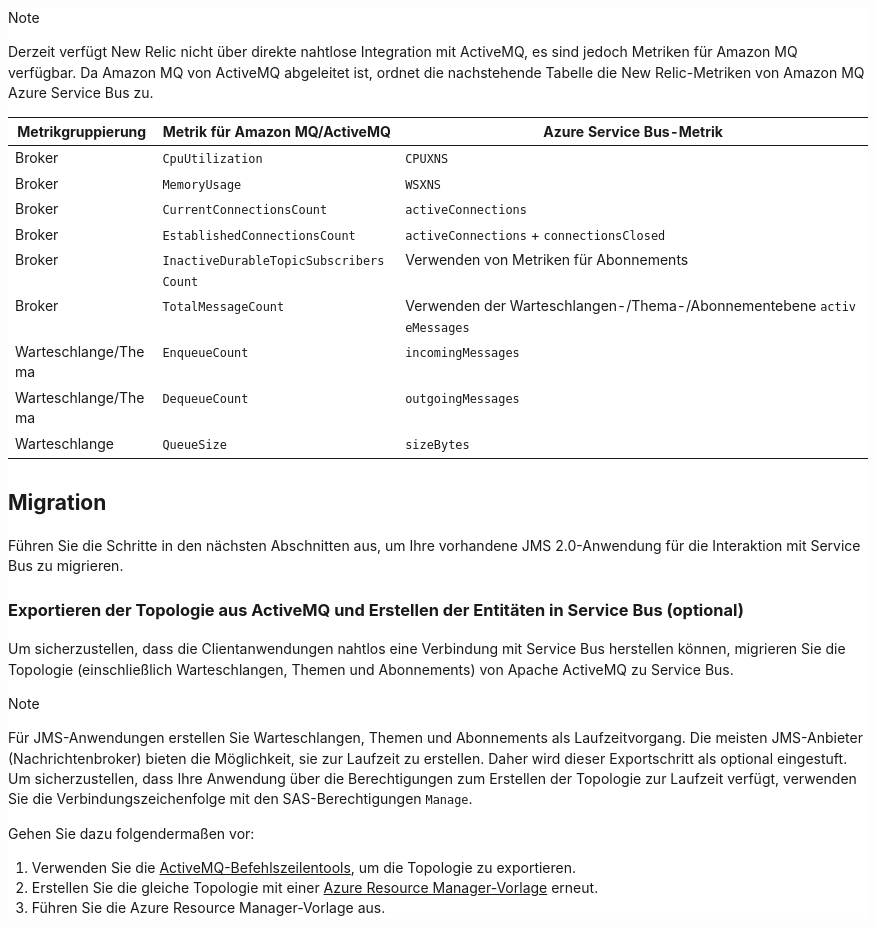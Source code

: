 > [!NOTE]
> Derzeit verfügt New Relic nicht über direkte nahtlose Integration mit ActiveMQ, es sind jedoch Metriken für Amazon MQ verfügbar. Da Amazon MQ von ActiveMQ abgeleitet ist, ordnet die nachstehende Tabelle die New Relic-Metriken von Amazon MQ Azure Service Bus zu.
>

|Metrikgruppierung| Metrik für Amazon MQ/ActiveMQ | Azure Service Bus-Metrik |
|------------|---------------------------|--------------------------|
|Broker|`CpuUtilization`|`CPUXNS`|
|Broker|`MemoryUsage`|`WSXNS`|
|Broker|`CurrentConnectionsCount`|`activeConnections`|
|Broker|`EstablishedConnectionsCount`|`activeConnections` + `connectionsClosed`|
|Broker|`InactiveDurableTopicSubscribersCount`|Verwenden von Metriken für Abonnements|
|Broker|`TotalMessageCount`|Verwenden der Warteschlangen-/Thema-/Abonnementebene `activeMessages`|
|Warteschlange/Thema|`EnqueueCount`|`incomingMessages`|
|Warteschlange/Thema|`DequeueCount`|`outgoingMessages`|
|Warteschlange|`QueueSize`|`sizeBytes`|



## <a name="migration"></a>Migration

Führen Sie die Schritte in den nächsten Abschnitten aus, um Ihre vorhandene JMS 2.0-Anwendung für die Interaktion mit Service Bus zu migrieren.

### <a name="export-the-topology-from-activemq-and-create-the-entities-in-service-bus-optional"></a>Exportieren der Topologie aus ActiveMQ und Erstellen der Entitäten in Service Bus (optional)

Um sicherzustellen, dass die Clientanwendungen nahtlos eine Verbindung mit Service Bus herstellen können, migrieren Sie die Topologie (einschließlich Warteschlangen, Themen und Abonnements) von Apache ActiveMQ zu Service Bus.

> [!NOTE]
> Für JMS-Anwendungen erstellen Sie Warteschlangen, Themen und Abonnements als Laufzeitvorgang. Die meisten JMS-Anbieter (Nachrichtenbroker) bieten die Möglichkeit, sie zur Laufzeit zu erstellen. Daher wird dieser Exportschritt als optional eingestuft. Um sicherzustellen, dass Ihre Anwendung über die Berechtigungen zum Erstellen der Topologie zur Laufzeit verfügt, verwenden Sie die Verbindungszeichenfolge mit den SAS-Berechtigungen `Manage`.

Gehen Sie dazu folgendermaßen vor:

1. Verwenden Sie die [ActiveMQ-Befehlszeilentools](https://activemq.apache.org/activemq-command-line-tools-reference), um die Topologie zu exportieren.
1. Erstellen Sie die gleiche Topologie mit einer [Azure Resource Manager-Vorlage](../azure-resource-manager/templates/quickstart-create-templates-use-the-portal.md) erneut.
1. Führen Sie die Azure Resource Manager-Vorlage aus.
